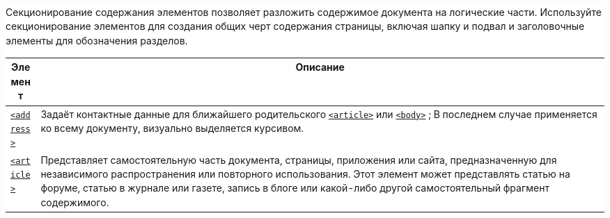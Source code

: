 Секционирование содержания элементов позволяет разложить содержимое документа на логические части. Используйте секционирование элементов для создания общих черт содержания страницы, включая шапку и подвал и заголовочные элементы для обозначения разделов.

| Элемент                                                                                                                                                                                                                                                                                                                                                                                                                                                                                                          | Описание                                                                                                                                                                                                                                                                                                                                                                                                                                                                                                                                                                                                                                                                                                                                                          |
| ---------------------------------------------------------------------------------------------------------------------------------------------------------------------------------------------------------------------------------------------------------------------------------------------------------------------------------------------------------------------------------------------------------------------------------------------------------------------------------------------------------------- | ----------------------------------------------------------------------------------------------------------------------------------------------------------------------------------------------------------------------------------------------------------------------------------------------------------------------------------------------------------------------------------------------------------------------------------------------------------------------------------------------------------------------------------------------------------------------------------------------------------------------------------------------------------------------------------------------------------------------------------------------------------------- |
| [`<address>`](https://developer.mozilla.org/ru/docs/Web/HTML/Element/address)                                                                                                                                                                                                                                                                                                                                                                                                                                    | Задаёт контактные данные для ближайшего родительского [`<article>`](https://developer.mozilla.org/ru/docs/Web/HTML/Element/article) или [`<body>`](https://developer.mozilla.org/ru/docs/Web/HTML/Element/body) ; В последнем случае применяется ко всему документу, визуально выделяется курсивом.                                                                                                                                                                                                                                                                                                                                                                                                                                                               |
| [`<article>`](https://developer.mozilla.org/ru/docs/Web/HTML/Element/article)                                                                                                                                                                                                                                                                                                                                                                                                                                    | Представляет самостоятельную часть документа, страницы, приложения или сайта, предназначенную для независимого распространения или повторного использования. Этот элемент может представлять статью на форуме, статью в журнале или газете, запись в блоге или какой-либо другой самостоятельный фрагмент содержимого.                                                                                                                                                                                                                                                                                                                                                                                                                                            |